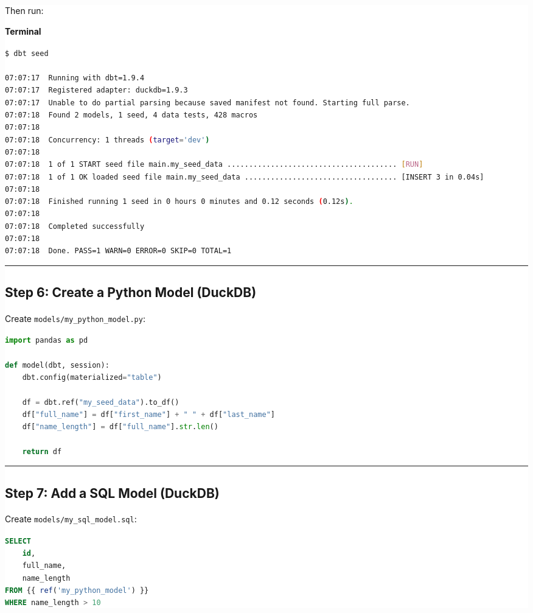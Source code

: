 Then run:

<div class="code-with-filename">

**Terminal**

``` bash
$ dbt seed

07:07:17  Running with dbt=1.9.4
07:07:17  Registered adapter: duckdb=1.9.3
07:07:17  Unable to do partial parsing because saved manifest not found. Starting full parse.
07:07:18  Found 2 models, 1 seed, 4 data tests, 428 macros
07:07:18
07:07:18  Concurrency: 1 threads (target='dev')
07:07:18
07:07:18  1 of 1 START seed file main.my_seed_data ....................................... [RUN]
07:07:18  1 of 1 OK loaded seed file main.my_seed_data ................................... [INSERT 3 in 0.04s]
07:07:18
07:07:18  Finished running 1 seed in 0 hours 0 minutes and 0.12 seconds (0.12s).
07:07:18
07:07:18  Completed successfully
07:07:18
07:07:18  Done. PASS=1 WARN=0 ERROR=0 SKIP=0 TOTAL=1
```

</div>

------------------------------------------------------------------------

## Step 6: Create a Python Model (DuckDB)

Create `models/my_python_model.py`:

``` python
import pandas as pd

def model(dbt, session):
    dbt.config(materialized="table")

    df = dbt.ref("my_seed_data").to_df()
    df["full_name"] = df["first_name"] + " " + df["last_name"]
    df["name_length"] = df["full_name"].str.len()

    return df
```

------------------------------------------------------------------------

## Step 7: Add a SQL Model (DuckDB)

Create `models/my_sql_model.sql`:

``` sql
SELECT
    id,
    full_name,
    name_length
FROM {{ ref('my_python_model') }}
WHERE name_length > 10
```
